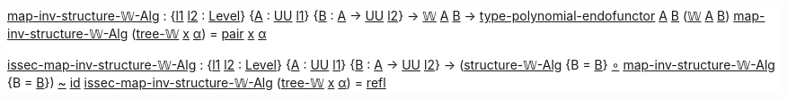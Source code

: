 <a id="map-inv-structure-𝕎-Alg"></a><a id="6209" href="foundation.W-types.html#6209" class="Function">map-inv-structure-𝕎-Alg</a> <a id="6233" class="Symbol">:</a>
  <a id="6237" class="Symbol">{</a><a id="6238" href="foundation.W-types.html#6238" class="Bound">l1</a> <a id="6241" href="foundation.W-types.html#6241" class="Bound">l2</a> <a id="6244" class="Symbol">:</a> <a id="6246" href="Agda.Primitive.html#597" class="Postulate">Level</a><a id="6251" class="Symbol">}</a> <a id="6253" class="Symbol">{</a><a id="6254" href="foundation.W-types.html#6254" class="Bound">A</a> <a id="6256" class="Symbol">:</a> <a id="6258" href="foundation-core.universe-levels.html#222" class="Primitive">UU</a> <a id="6261" href="foundation.W-types.html#6238" class="Bound">l1</a><a id="6263" class="Symbol">}</a> <a id="6265" class="Symbol">{</a><a id="6266" href="foundation.W-types.html#6266" class="Bound">B</a> <a id="6268" class="Symbol">:</a> <a id="6270" href="foundation.W-types.html#6254" class="Bound">A</a> <a id="6272" class="Symbol">→</a> <a id="6274" href="foundation-core.universe-levels.html#222" class="Primitive">UU</a> <a id="6277" href="foundation.W-types.html#6241" class="Bound">l2</a><a id="6279" class="Symbol">}</a> <a id="6281" class="Symbol">→</a>
  <a id="6285" href="foundation.W-types.html#2315" class="Datatype">𝕎</a> <a id="6287" href="foundation.W-types.html#6254" class="Bound">A</a> <a id="6289" href="foundation.W-types.html#6266" class="Bound">B</a> <a id="6291" class="Symbol">→</a> <a id="6293" href="foundation.polynomial-endofunctors.html#1263" class="Function">type-polynomial-endofunctor</a> <a id="6321" href="foundation.W-types.html#6254" class="Bound">A</a> <a id="6323" href="foundation.W-types.html#6266" class="Bound">B</a> <a id="6325" class="Symbol">(</a><a id="6326" href="foundation.W-types.html#2315" class="Datatype">𝕎</a> <a id="6328" href="foundation.W-types.html#6254" class="Bound">A</a> <a id="6330" href="foundation.W-types.html#6266" class="Bound">B</a><a id="6331" class="Symbol">)</a>
<a id="6333" href="foundation.W-types.html#6209" class="Function">map-inv-structure-𝕎-Alg</a> <a id="6357" class="Symbol">(</a><a id="6358" href="foundation.W-types.html#2384" class="InductiveConstructor">tree-𝕎</a> <a id="6365" href="foundation.W-types.html#6365" class="Bound">x</a> <a id="6367" href="foundation.W-types.html#6367" class="Bound">α</a><a id="6368" class="Symbol">)</a> <a id="6370" class="Symbol">=</a> <a id="6372" href="foundation-core.dependent-pair-types.html#575" class="InductiveConstructor">pair</a> <a id="6377" href="foundation.W-types.html#6365" class="Bound">x</a> <a id="6379" href="foundation.W-types.html#6367" class="Bound">α</a>

<a id="issec-map-inv-structure-𝕎-Alg"></a><a id="6382" href="foundation.W-types.html#6382" class="Function">issec-map-inv-structure-𝕎-Alg</a> <a id="6412" class="Symbol">:</a>
  <a id="6416" class="Symbol">{</a><a id="6417" href="foundation.W-types.html#6417" class="Bound">l1</a> <a id="6420" href="foundation.W-types.html#6420" class="Bound">l2</a> <a id="6423" class="Symbol">:</a> <a id="6425" href="Agda.Primitive.html#597" class="Postulate">Level</a><a id="6430" class="Symbol">}</a> <a id="6432" class="Symbol">{</a><a id="6433" href="foundation.W-types.html#6433" class="Bound">A</a> <a id="6435" class="Symbol">:</a> <a id="6437" href="foundation-core.universe-levels.html#222" class="Primitive">UU</a> <a id="6440" href="foundation.W-types.html#6417" class="Bound">l1</a><a id="6442" class="Symbol">}</a> <a id="6444" class="Symbol">{</a><a id="6445" href="foundation.W-types.html#6445" class="Bound">B</a> <a id="6447" class="Symbol">:</a> <a id="6449" href="foundation.W-types.html#6433" class="Bound">A</a> <a id="6451" class="Symbol">→</a> <a id="6453" href="foundation-core.universe-levels.html#222" class="Primitive">UU</a> <a id="6456" href="foundation.W-types.html#6420" class="Bound">l2</a><a id="6458" class="Symbol">}</a> <a id="6460" class="Symbol">→</a>
  <a id="6464" class="Symbol">(</a><a id="6465" href="foundation.W-types.html#5904" class="Function">structure-𝕎-Alg</a> <a id="6481" class="Symbol">{</a><a id="6482" class="Argument">B</a> <a id="6484" class="Symbol">=</a> <a id="6486" href="foundation.W-types.html#6445" class="Bound">B</a><a id="6487" class="Symbol">}</a> <a id="6489" href="foundation-core.functions.html#407" class="Function Operator">∘</a> <a id="6491" href="foundation.W-types.html#6209" class="Function">map-inv-structure-𝕎-Alg</a> <a id="6515" class="Symbol">{</a><a id="6516" class="Argument">B</a> <a id="6518" class="Symbol">=</a> <a id="6520" href="foundation.W-types.html#6445" class="Bound">B</a><a id="6521" class="Symbol">})</a> <a id="6524" href="foundation-core.homotopies.html#467" class="Function Operator">~</a> <a id="6526" href="foundation-core.functions.html#309" class="Function">id</a>
<a id="6529" href="foundation.W-types.html#6382" class="Function">issec-map-inv-structure-𝕎-Alg</a> <a id="6559" class="Symbol">(</a><a id="6560" href="foundation.W-types.html#2384" class="InductiveConstructor">tree-𝕎</a> <a id="6567" href="foundation.W-types.html#6567" class="Bound">x</a> <a id="6569" href="foundation.W-types.html#6569" class="Bound">α</a><a id="6570" class="Symbol">)</a> <a id="6572" class="Symbol">=</a> <a id="6574" href="foundation-core.identity-types.html#694" class="InductiveConstructor">refl</a>
